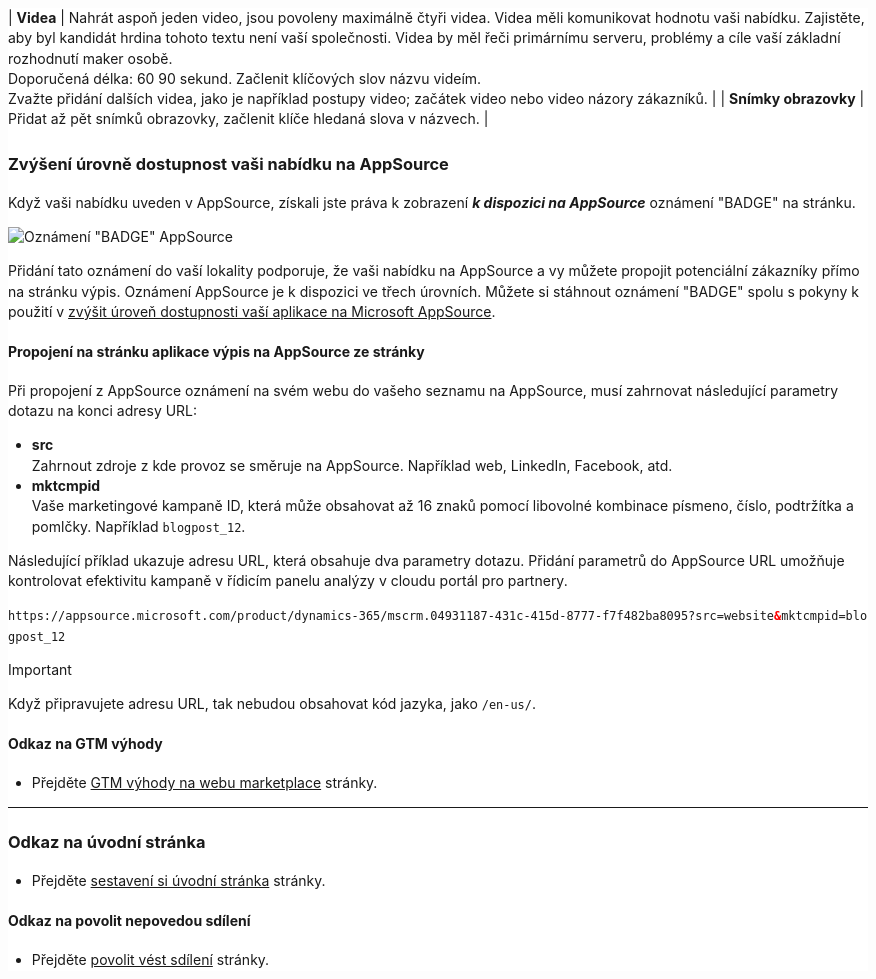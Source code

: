 | **Videa** | Nahrát aspoň jeden video, jsou povoleny maximálně čtyři videa. Videa měli komunikovat hodnotu vaši nabídku. Zajistěte, aby byl kandidát hrdina tohoto textu není vaší společnosti. Videa by měl řeči primárnímu serveru, problémy a cíle vaší základní rozhodnutí maker osobě.<br />Doporučená délka: 60 90 sekund. Začlenit klíčových slov názvu videím.<br />Zvažte přidání dalších videa, jako je například postupy video; začátek video nebo video názory zákazníků. |
| **Snímky obrazovky** | Přidat až pět snímků obrazovky, začlenit klíče hledaná slova v názvech. |

### <a name="promote-the-availability-of-your-offer-on-appsource"></a>Zvýšení úrovně dostupnost vaši nabídku na AppSource  
Když vaši nabídku uveden v AppSource, získali jste práva k zobrazení ***k dispozici na AppSource*** oznámení "BADGE" na stránku. 

 ![Oznámení "BADGE" AppSource](./media/marketplace-appsource/appsourcebadge.png)
    
Přidání tato oznámení do vaší lokality podporuje, že vaši nabídku na AppSource a vy můžete propojit potenciální zákazníky přímo na stránku výpis. Oznámení AppSource je k dispozici ve třech úrovních. Můžete si stáhnout oznámení "BADGE" spolu s pokyny k použití v [zvýšit úroveň dostupnosti vaší aplikace na Microsoft AppSource](https://appsource.microsoft.com/blogs/promote-your-app-s-availability-on-microsoft-appsource).

#### <a name="linking-to-your-app-listing-page-on-appsource-from-your-page"></a>Propojení na stránku aplikace výpis na AppSource ze stránky  
Při propojení z AppSource oznámení na svém webu do vašeho seznamu na AppSource, musí zahrnovat následující parametry dotazu na konci adresy URL:
*   **src**  
    Zahrnout zdroje z kde provoz se směruje na AppSource. Například web, LinkedIn, Facebook, atd.
*   **mktcmpid**  
    Vaše marketingové kampaně ID, která může obsahovat až 16 znaků pomocí libovolné kombinace písmeno, číslo, podtržítka a pomlčky. Například `blogpost_12`. 

Následující příklad ukazuje adresu URL, která obsahuje dva parametry dotazu. Přidání parametrů do AppSource URL umožňuje kontrolovat efektivitu kampaně v řídicím panelu analýzy v cloudu portál pro partnery.  

```html
https://appsource.microsoft.com/product/dynamics-365/mscrm.04931187-431c-415d-8777-f7f482ba8095?src=website&mktcmpid=blogpost_12
```  

>[!Important]  
>Když připravujete adresu URL, tak nebudou obsahovat kód jazyka, jako `/en-us/`.  


#### <a name="link-to-gtm-benefits"></a>Odkaz na GTM výhody
*  Přejděte [GTM výhody na webu marketplace](./gtm-benefits.md) stránky.   

---  

### <a name="link-to-landing-page"></a>Odkaz na úvodní stránka
*   Přejděte [sestavení si úvodní stránka](./build-your-landing-page.md) stránky.  

#### <a name="link-to-enable-lead-sharing"></a>Odkaz na povolit nepovedou sdílení  
*   Přejděte [povolit vést sdílení](./enable-lead-sharing.md) stránky.  

